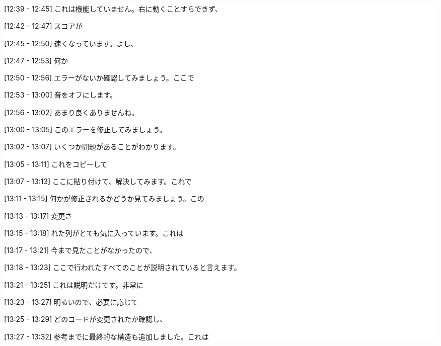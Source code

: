 [12:39 - 12:45]
これは機能していません。右に動くことすらできず、

[12:42 - 12:47]
スコアが

[12:45 - 12:50]
速くなっています。よし、

[12:47 - 12:53]
何か

[12:50 - 12:56]
エラーがないか確認してみましょう。ここで

[12:53 - 13:00]
音をオフにします。

[12:56 - 13:02]
あまり良くありませんね。

[13:00 - 13:05]
このエラーを修正してみましょう。

[13:02 - 13:07]
いくつか問題があることがわかります。

[13:05 - 13:11]
これをコピーして

[13:07 - 13:13]
ここに貼り付けて、解決してみます。これで

[13:11 - 13:15]
何かが修正されるかどうか見てみましょう。この

[13:13 - 13:17]
変更さ

[13:15 - 13:18]
れた列がとても気に入っています。これは

[13:17 - 13:21]
今まで見たことがなかったので、

[13:18 - 13:23]
ここで行われたすべてのことが説明されていると言えます。

[13:21 - 13:25]
これは説明だけです。非常に

[13:23 - 13:27]
明るいので、必要に応じて

[13:25 - 13:29]
どのコードが変更されたか確認し、

[13:27 - 13:32]
参考までに最終的な構造も追加しました。これは
